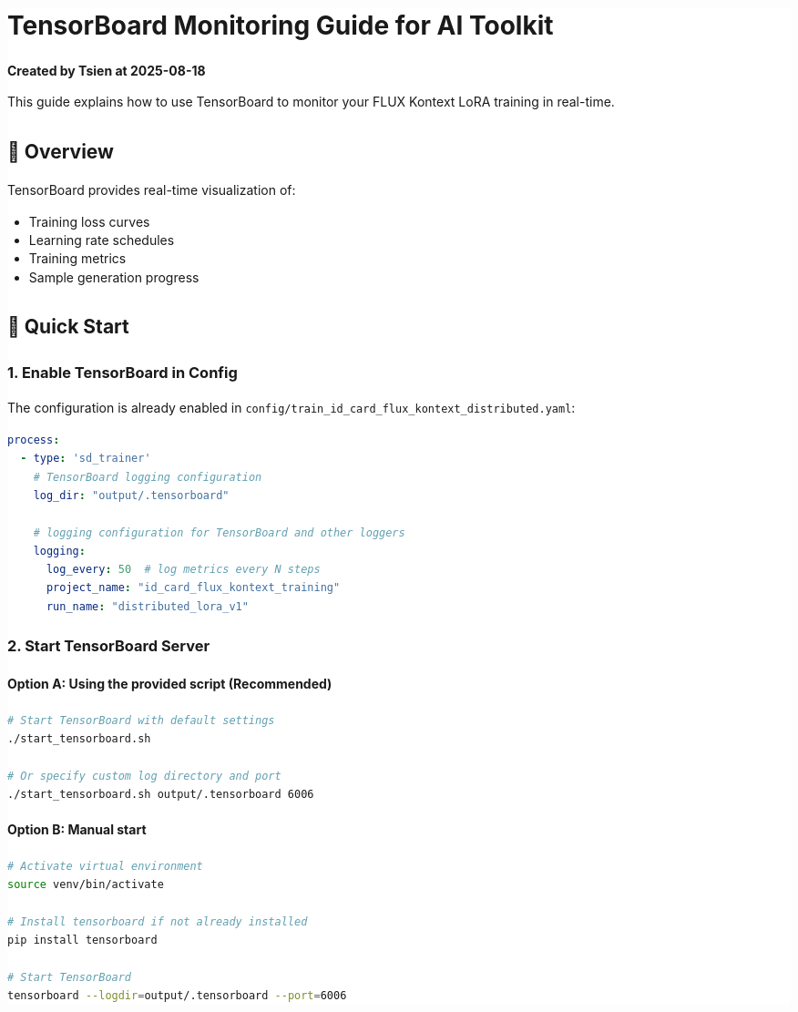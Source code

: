 # TensorBoard Monitoring Guide for AI Toolkit

**Created by Tsien at 2025-08-18**

This guide explains how to use TensorBoard to monitor your FLUX Kontext LoRA training in real-time.

## 🎯 Overview

TensorBoard provides real-time visualization of:
- Training loss curves
- Learning rate schedules
- Training metrics
- Sample generation progress

## 🚀 Quick Start

### 1. Enable TensorBoard in Config

The configuration is already enabled in `config/train_id_card_flux_kontext_distributed.yaml`:

```yaml
process:
  - type: 'sd_trainer'
    # TensorBoard logging configuration
    log_dir: "output/.tensorboard"

    # logging configuration for TensorBoard and other loggers
    logging:
      log_every: 50  # log metrics every N steps
      project_name: "id_card_flux_kontext_training"
      run_name: "distributed_lora_v1"
```

### 2. Start TensorBoard Server

#### Option A: Using the provided script (Recommended)
```bash
# Start TensorBoard with default settings
./start_tensorboard.sh

# Or specify custom log directory and port
./start_tensorboard.sh output/.tensorboard 6006
```

#### Option B: Manual start
```bash
# Activate virtual environment
source venv/bin/activate

# Install tensorboard if not already installed
pip install tensorboard

# Start TensorBoard
tensorboard --logdir=output/.tensorboard --port=6006
```
